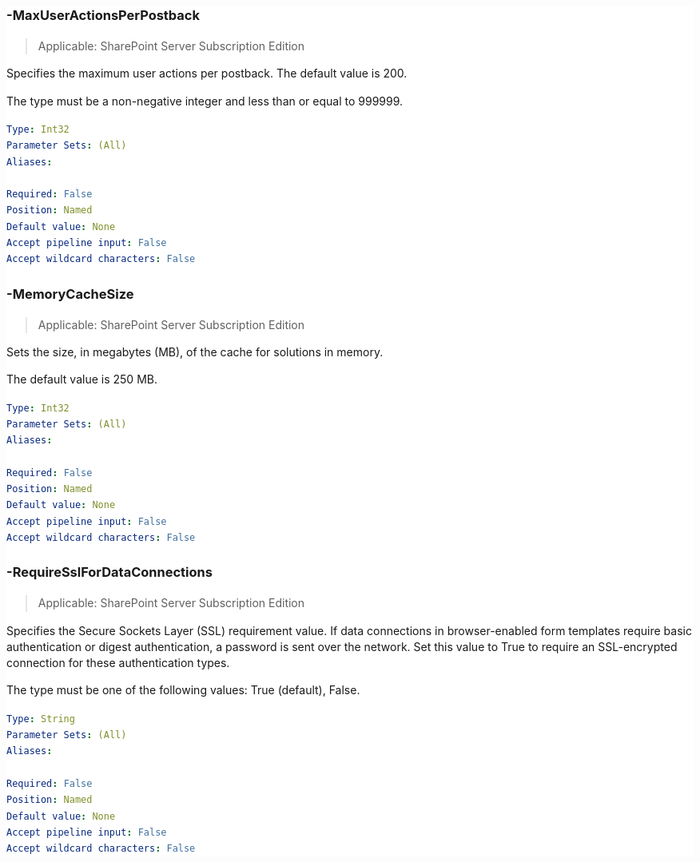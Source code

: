 ### -MaxUserActionsPerPostback

> Applicable: SharePoint Server Subscription Edition

Specifies the maximum user actions per postback.
The default value is 200.

The type must be a non-negative integer and less than or equal to 999999.

```yaml
Type: Int32
Parameter Sets: (All)
Aliases:

Required: False
Position: Named
Default value: None
Accept pipeline input: False
Accept wildcard characters: False
```

### -MemoryCacheSize

> Applicable: SharePoint Server Subscription Edition

Sets the size, in megabytes (MB), of the cache for solutions in memory.

The default value is 250 MB.

```yaml
Type: Int32
Parameter Sets: (All)
Aliases:

Required: False
Position: Named
Default value: None
Accept pipeline input: False
Accept wildcard characters: False
```

### -RequireSslForDataConnections

> Applicable: SharePoint Server Subscription Edition

Specifies the Secure Sockets Layer (SSL) requirement value.
If data connections in browser-enabled form templates require basic authentication or digest authentication, a password is sent over the network.
Set this value to True to require an SSL-encrypted connection for these authentication types.

The type must be one of the following values: True (default), False.

```yaml
Type: String
Parameter Sets: (All)
Aliases:

Required: False
Position: Named
Default value: None
Accept pipeline input: False
Accept wildcard characters: False
```

